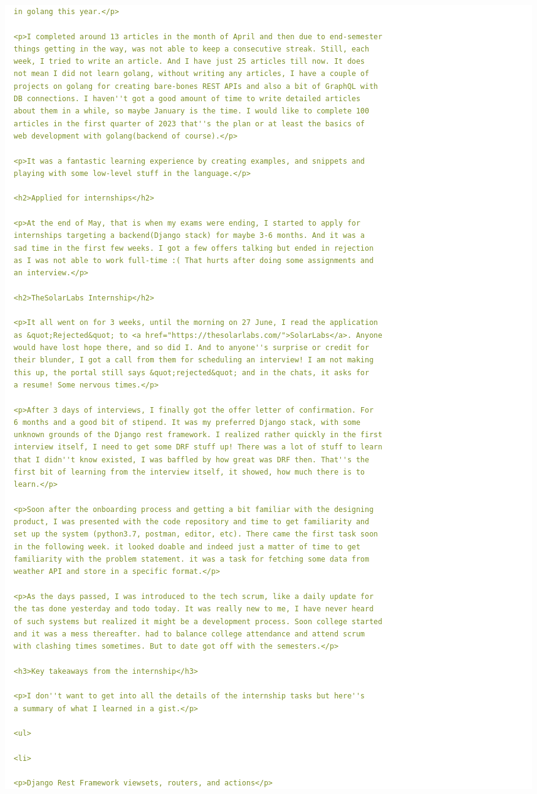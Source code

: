 ```yaml
  in golang this year.</p>

  <p>I completed around 13 articles in the month of April and then due to end-semester
  things getting in the way, was not able to keep a consecutive streak. Still, each
  week, I tried to write an article. And I have just 25 articles till now. It does
  not mean I did not learn golang, without writing any articles, I have a couple of
  projects on golang for creating bare-bones REST APIs and also a bit of GraphQL with
  DB connections. I haven''t got a good amount of time to write detailed articles
  about them in a while, so maybe January is the time. I would like to complete 100
  articles in the first quarter of 2023 that''s the plan or at least the basics of
  web development with golang(backend of course).</p>

  <p>It was a fantastic learning experience by creating examples, and snippets and
  playing with some low-level stuff in the language.</p>

  <h2>Applied for internships</h2>

  <p>At the end of May, that is when my exams were ending, I started to apply for
  internships targeting a backend(Django stack) for maybe 3-6 months. And it was a
  sad time in the first few weeks. I got a few offers talking but ended in rejection
  as I was not able to work full-time :( That hurts after doing some assignments and
  an interview.</p>

  <h2>TheSolarLabs Internship</h2>

  <p>It all went on for 3 weeks, until the morning on 27 June, I read the application
  as &quot;Rejected&quot; to <a href="https://thesolarlabs.com/">SolarLabs</a>. Anyone
  would have lost hope there, and so did I. And to anyone''s surprise or credit for
  their blunder, I got a call from them for scheduling an interview! I am not making
  this up, the portal still says &quot;rejected&quot; and in the chats, it asks for
  a resume! Some nervous times.</p>

  <p>After 3 days of interviews, I finally got the offer letter of confirmation. For
  6 months and a good bit of stipend. It was my preferred Django stack, with some
  unknown grounds of the Django rest framework. I realized rather quickly in the first
  interview itself, I need to get some DRF stuff up! There was a lot of stuff to learn
  that I didn''t know existed, I was baffled by how great was DRF then. That''s the
  first bit of learning from the interview itself, it showed, how much there is to
  learn.</p>

  <p>Soon after the onboarding process and getting a bit familiar with the designing
  product, I was presented with the code repository and time to get familiarity and
  set up the system (python3.7, postman, editor, etc). There came the first task soon
  in the following week. it looked doable and indeed just a matter of time to get
  familiarity with the problem statement. it was a task for fetching some data from
  weather API and store in a specific format.</p>

  <p>As the days passed, I was introduced to the tech scrum, like a daily update for
  the tas done yesterday and todo today. It was really new to me, I have never heard
  of such systems but realized it might be a development process. Soon college started
  and it was a mess thereafter. had to balance college attendance and attend scrum
  with clashing times sometimes. But to date got off with the semesters.</p>

  <h3>Key takeaways from the internship</h3>

  <p>I don''t want to get into all the details of the internship tasks but here''s
  a summary of what I learned in a gist.</p>

  <ul>

  <li>

  <p>Django Rest Framework viewsets, routers, and actions</p>
```